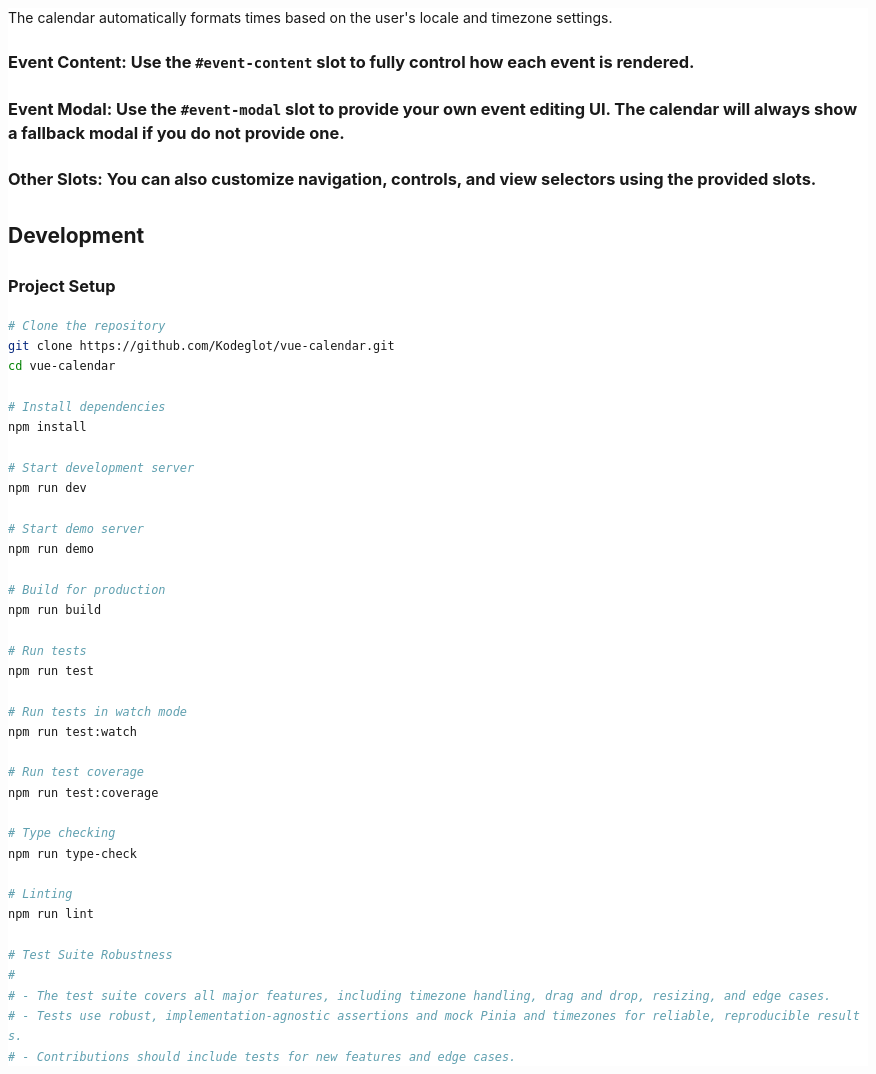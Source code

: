 The calendar automatically formats times based on the user's locale and timezone settings.

### Event Content: Use the `#event-content` slot to fully control how each event is rendered.
### Event Modal: Use the `#event-modal` slot to provide your own event editing UI. The calendar will always show a fallback modal if you do not provide one.
### Other Slots: You can also customize navigation, controls, and view selectors using the provided slots.

## Development

### Project Setup
```bash
# Clone the repository
git clone https://github.com/Kodeglot/vue-calendar.git
cd vue-calendar

# Install dependencies
npm install

# Start development server
npm run dev

# Start demo server
npm run demo

# Build for production
npm run build

# Run tests
npm run test

# Run tests in watch mode
npm run test:watch

# Run test coverage
npm run test:coverage

# Type checking
npm run type-check

# Linting
npm run lint

# Test Suite Robustness
#
# - The test suite covers all major features, including timezone handling, drag and drop, resizing, and edge cases.
# - Tests use robust, implementation-agnostic assertions and mock Pinia and timezones for reliable, reproducible results.
# - Contributions should include tests for new features and edge cases.
```
